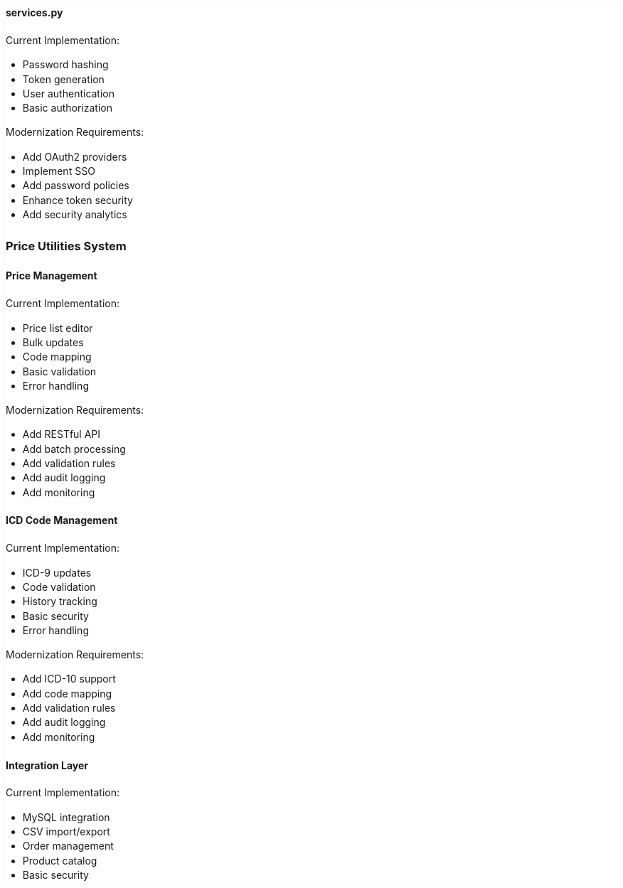 #### services.py
Current Implementation:
- Password hashing
- Token generation
- User authentication
- Basic authorization

Modernization Requirements:
- Add OAuth2 providers
- Implement SSO
- Add password policies
- Enhance token security
- Add security analytics

### Price Utilities System

#### Price Management
Current Implementation:
- Price list editor
- Bulk updates
- Code mapping
- Basic validation
- Error handling

Modernization Requirements:
- Add RESTful API
- Add batch processing
- Add validation rules
- Add audit logging
- Add monitoring

#### ICD Code Management
Current Implementation:
- ICD-9 updates
- Code validation
- History tracking
- Basic security
- Error handling

Modernization Requirements:
- Add ICD-10 support
- Add code mapping
- Add validation rules
- Add audit logging
- Add monitoring

#### Integration Layer
Current Implementation:
- MySQL integration
- CSV import/export
- Order management
- Product catalog
- Basic security
